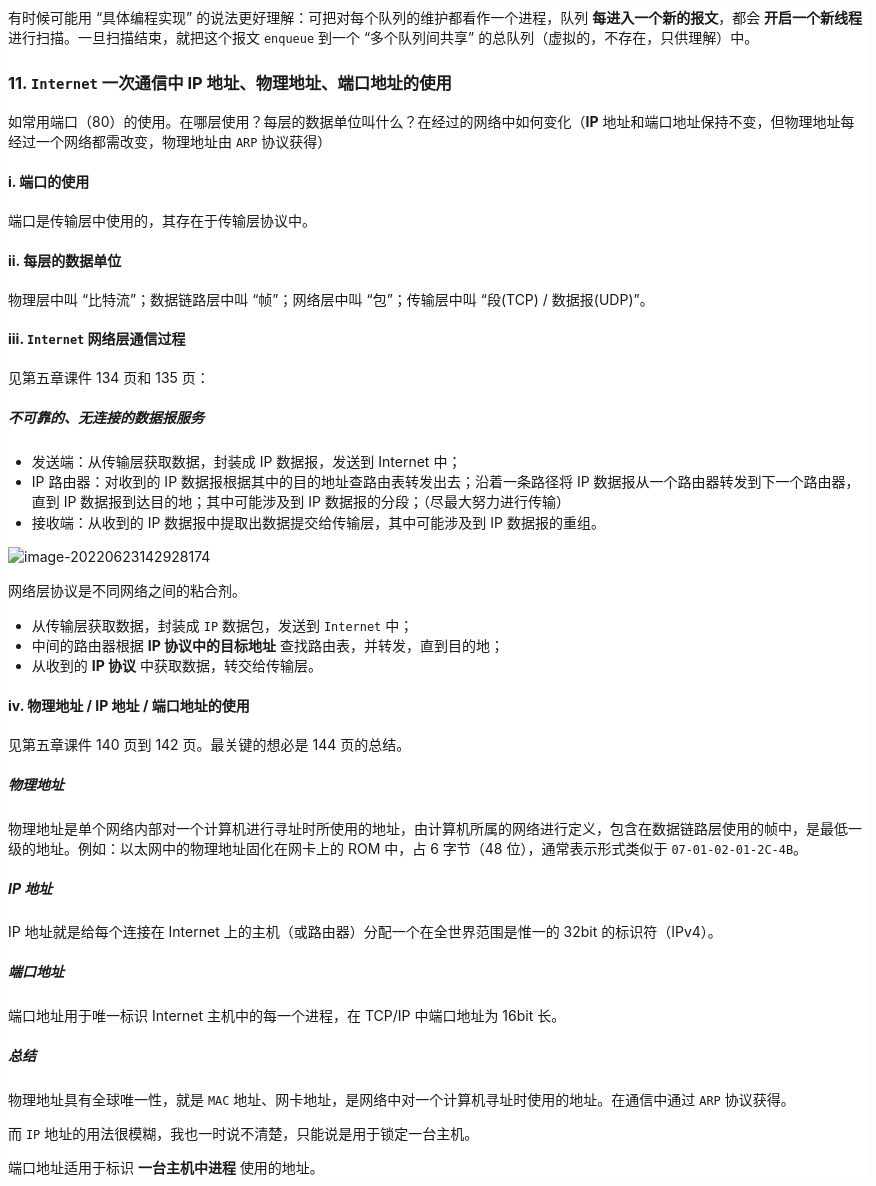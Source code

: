 有时候可能用 “具体编程实现” 的说法更好理解：可把对每个队列的维护都看作一个进程，队列 **每进入一个新的报文**，都会 **开启一个新线程** 进行扫描。一旦扫描结束，就把这个报文 `enqueue` 到一个 “多个队列间共享” 的总队列（虚拟的，不存在，只供理解）中。

### 11. `Internet` 一次通信中 IP 地址、物理地址、端口地址的使用

如常用端口（80）的使用。在哪层使用？每层的数据单位叫什么？在经过的网络中如何变化（**IP** 地址和端口地址保持不变，但物理地址每经过一个网络都需改变，物理地址由 `ARP` 协议获得）

#### i. 端口的使用

端口是传输层中使用的，其存在于传输层协议中。

#### ii. 每层的数据单位

物理层中叫 “比特流”；数据链路层中叫 “帧”；网络层中叫 “包”；传输层中叫 “段(TCP) / 数据报(UDP)”。

#### iii. `Internet` 网络层通信过程

见第五章课件 134 页和 135 页：

##### 不可靠的、无连接的数据报服务

- 发送端：从传输层获取数据，封装成 IP 数据报，发送到 Internet 中；
- IP 路由器：对收到的 IP 数据报根据其中的目的地址查路由表转发出去；沿着一条路径将 IP 数据报从一个路由器转发到下一个路由器，直到 IP 数据报到达目的地；其中可能涉及到 IP 数据报的分段；（尽最大努力进行传输）
- 接收端：从收到的 IP 数据报中提取出数据提交给传输层，其中可能涉及到 IP 数据报的重组。

![image-20220623142928174](img/image-20220623142928174.png)

网络层协议是不同网络之间的粘合剂。

- 从传输层获取数据，封装成 `IP` 数据包，发送到 `Internet` 中；
- 中间的路由器根据 **IP 协议中的目标地址** 查找路由表，并转发，直到目的地；
- 从收到的 **IP 协议** 中获取数据，转交给传输层。

#### iv. 物理地址 / IP 地址 / 端口地址的使用

见第五章课件 140 页到 142 页。最关键的想必是 144 页的总结。

##### 物理地址

物理地址是单个网络内部对一个计算机进行寻址时所使用的地址，由计算机所属的网络进行定义，包含在数据链路层使用的帧中，是最低一级的地址。例如：以太网中的物理地址固化在网卡上的 ROM 中，占 6 字节（48 位），通常表示形式类似于 `07-01-02-01-2C-4B`。

##### IP 地址

IP 地址就是给每个连接在 Internet 上的主机（或路由器）分配一个在全世界范围是惟一的 32bit 的标识符（IPv4）。

##### 端口地址

端口地址用于唯一标识 Internet 主机中的每一个进程，在 TCP/IP 中端口地址为 16bit 长。

##### 总结

物理地址具有全球唯一性，就是 `MAC` 地址、网卡地址，是网络中对一个计算机寻址时使用的地址。在通信中通过 `ARP` 协议获得。

而 `IP` 地址的用法很模糊，我也一时说不清楚，只能说是用于锁定一台主机。

端口地址适用于标识 **一台主机中进程** 使用的地址。

